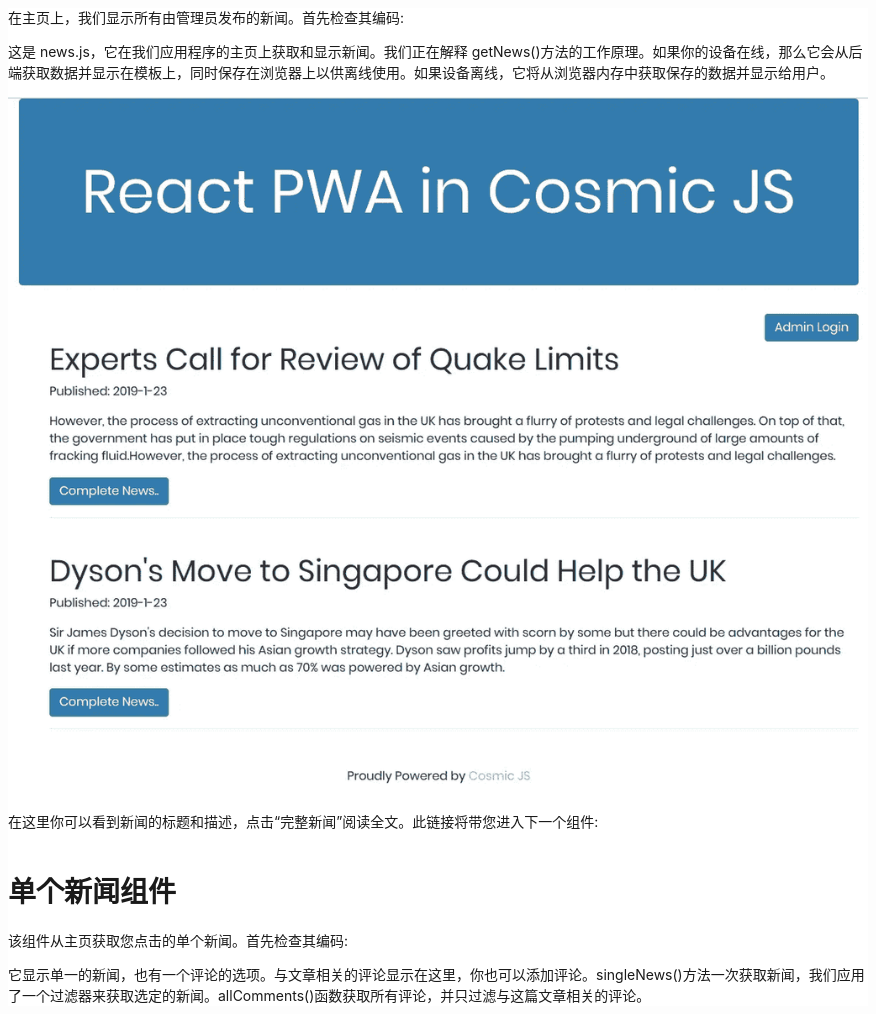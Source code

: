 在主页上，我们显示所有由管理员发布的新闻。首先检查其编码:

这是 news.js，它在我们应用程序的主页上获取和显示新闻。我们正在解释 getNews()方法的工作原理。如果你的设备在线，那么它会从后端获取数据并显示在模板上，同时保存在浏览器上以供离线使用。如果设备离线，它将从浏览器内存中获取保存的数据并显示给用户。

![](img/4c3a370427fbbdb5b3e5dfb0b1d64b85.png)

在这里你可以看到新闻的标题和描述，点击“完整新闻”阅读全文。此链接将带您进入下一个组件:

# **单个新闻组件**

该组件从主页获取您点击的单个新闻。首先检查其编码:

它显示单一的新闻，也有一个评论的选项。与文章相关的评论显示在这里，你也可以添加评论。singleNews()方法一次获取新闻，我们应用了一个过滤器来获取选定的新闻。allComments()函数获取所有评论，并只过滤与这篇文章相关的评论。
